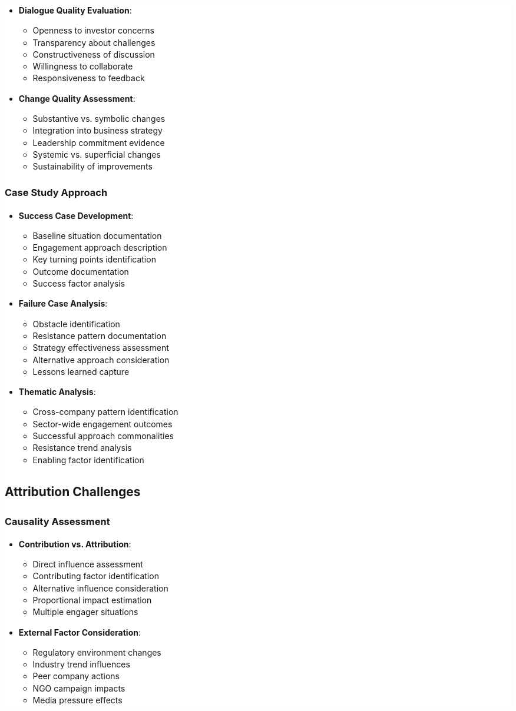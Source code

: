 * **Dialogue Quality Evaluation**:
  * Openness to investor concerns
  * Transparency about challenges
  * Constructiveness of discussion
  * Willingness to collaborate
  * Responsiveness to feedback

* **Change Quality Assessment**:
  * Substantive vs. symbolic changes
  * Integration into business strategy
  * Leadership commitment evidence
  * Systemic vs. superficial changes
  * Sustainability of improvements

### Case Study Approach

* **Success Case Development**:
  * Baseline situation documentation
  * Engagement approach description
  * Key turning points identification
  * Outcome documentation
  * Success factor analysis

* **Failure Case Analysis**:
  * Obstacle identification
  * Resistance pattern documentation
  * Strategy effectiveness assessment
  * Alternative approach consideration
  * Lessons learned capture

* **Thematic Analysis**:
  * Cross-company pattern identification
  * Sector-wide engagement outcomes
  * Successful approach commonalities
  * Resistance trend analysis
  * Enabling factor identification

## Attribution Challenges

### Causality Assessment

* **Contribution vs. Attribution**:
  * Direct influence assessment
  * Contributing factor identification
  * Alternative influence consideration
  * Proportional impact estimation
  * Multiple engager situations

* **External Factor Consideration**:
  * Regulatory environment changes
  * Industry trend influences
  * Peer company actions
  * NGO campaign impacts
  * Media pressure effects
